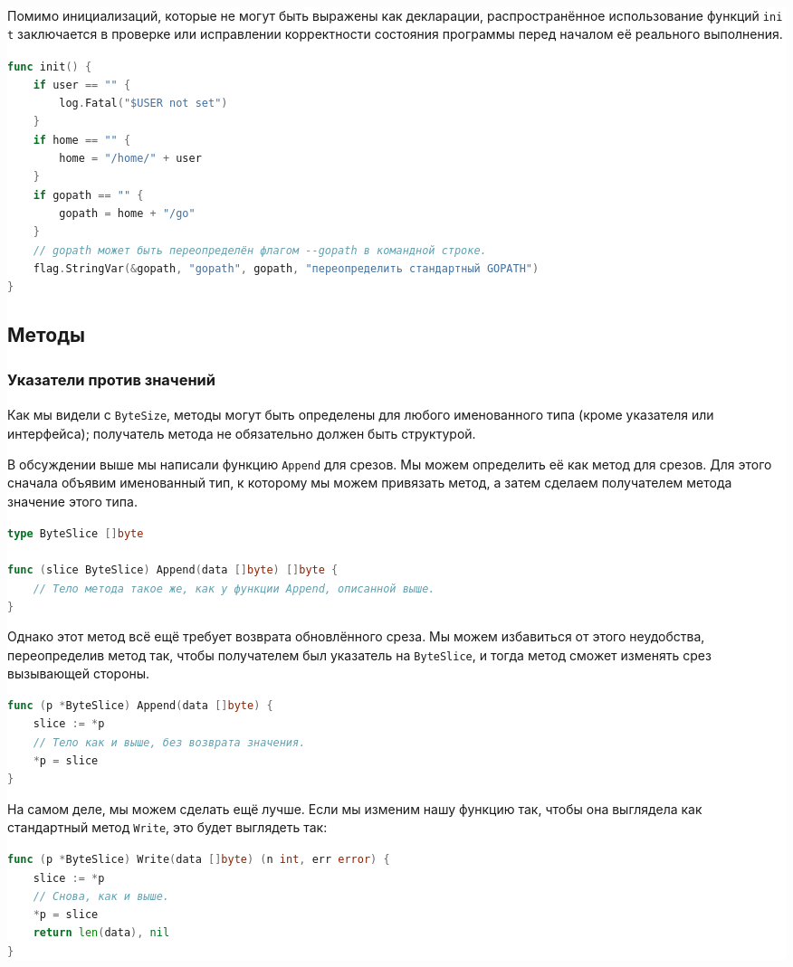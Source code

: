 Помимо инициализаций, которые не могут быть выражены как декларации, распространённое использование функций `init` заключается в проверке или исправлении корректности состояния программы перед началом её реального выполнения.

```go
func init() {
    if user == "" {
        log.Fatal("$USER not set")
    }
    if home == "" {
        home = "/home/" + user
    }
    if gopath == "" {
        gopath = home + "/go"
    }
    // gopath может быть переопределён флагом --gopath в командной строке.
    flag.StringVar(&gopath, "gopath", gopath, "переопределить стандартный GOPATH")
}
```

## Методы

### Указатели против значений

Как мы видели с `ByteSize`, методы могут быть определены для любого именованного типа (кроме указателя или интерфейса); получатель метода не обязательно должен быть структурой.

В обсуждении выше мы написали функцию `Append` для срезов. Мы можем определить её как метод для срезов. Для этого сначала объявим именованный тип, к которому мы можем привязать метод, а затем сделаем получателем метода значение этого типа.

```go
type ByteSlice []byte

func (slice ByteSlice) Append(data []byte) []byte {
    // Тело метода такое же, как у функции Append, описанной выше.
}
```

Однако этот метод всё ещё требует возврата обновлённого среза. Мы можем избавиться от этого неудобства, переопределив метод так, чтобы получателем был указатель на `ByteSlice`, и тогда метод сможет изменять срез вызывающей стороны.

```go
func (p *ByteSlice) Append(data []byte) {
    slice := *p
    // Тело как и выше, без возврата значения.
    *p = slice
}
```

На самом деле, мы можем сделать ещё лучше. Если мы изменим нашу функцию так, чтобы она выглядела как стандартный метод `Write`, это будет выглядеть так:

```go
func (p *ByteSlice) Write(data []byte) (n int, err error) {
    slice := *p
    // Снова, как и выше.
    *p = slice
    return len(data), nil
}
```
